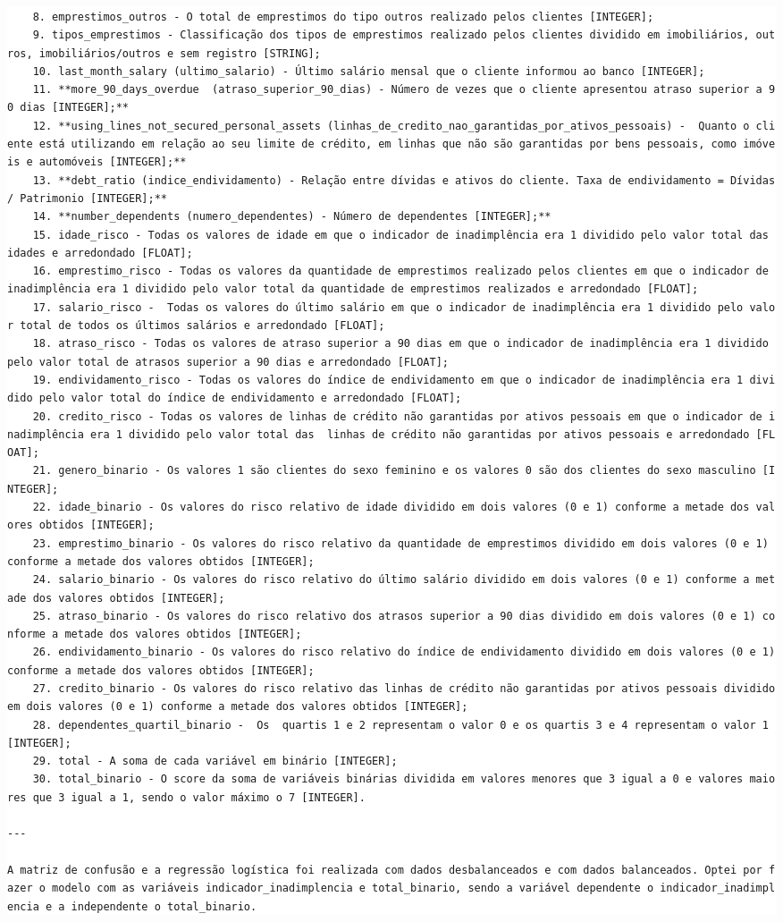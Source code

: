         8. emprestimos_outros - O total de emprestimos do tipo outros realizado pelos clientes [INTEGER];
        9. tipos_emprestimos - Classificação dos tipos de emprestimos realizado pelos clientes dividido em imobiliários, outros, imobiliários/outros e sem registro [STRING];
        10. last_month_salary (ultimo_salario) - Último salário mensal que o cliente informou ao banco [INTEGER];
        11. **more_90_days_overdue  (atraso_superior_90_dias) - Número de vezes que o cliente apresentou atraso superior a 90 dias [INTEGER];**
        12. **using_lines_not_secured_personal_assets (linhas_de_credito_nao_garantidas_por_ativos_pessoais) -  Quanto o cliente está utilizando em relação ao seu limite de crédito, em linhas que não são garantidas por bens pessoais, como imóveis e automóveis [INTEGER];**
        13. **debt_ratio (indice_endividamento) - Relação entre dívidas e ativos do cliente. Taxa de endividamento = Dívidas / Patrimonio [INTEGER];**
        14. **number_dependents (numero_dependentes) - Número de dependentes [INTEGER];**
        15. idade_risco - Todas os valores de idade em que o indicador de inadimplência era 1 dividido pelo valor total das idades e arredondado [FLOAT];
        16. emprestimo_risco - Todas os valores da quantidade de emprestimos realizado pelos clientes em que o indicador de inadimplência era 1 dividido pelo valor total da quantidade de emprestimos realizados e arredondado [FLOAT];
        17. salario_risco -  Todas os valores do último salário em que o indicador de inadimplência era 1 dividido pelo valor total de todos os últimos salários e arredondado [FLOAT];
        18. atraso_risco - Todas os valores de atraso superior a 90 dias em que o indicador de inadimplência era 1 dividido pelo valor total de atrasos superior a 90 dias e arredondado [FLOAT];
        19. endividamento_risco - Todas os valores do índice de endividamento em que o indicador de inadimplência era 1 dividido pelo valor total do índice de endividamento e arredondado [FLOAT];
        20. credito_risco - Todas os valores de linhas de crédito não garantidas por ativos pessoais em que o indicador de inadimplência era 1 dividido pelo valor total das  linhas de crédito não garantidas por ativos pessoais e arredondado [FLOAT];
        21. genero_binario - Os valores 1 são clientes do sexo feminino e os valores 0 são dos clientes do sexo masculino [INTEGER];
        22. idade_binario - Os valores do risco relativo de idade dividido em dois valores (0 e 1) conforme a metade dos valores obtidos [INTEGER];
        23. emprestimo_binario - Os valores do risco relativo da quantidade de emprestimos dividido em dois valores (0 e 1) conforme a metade dos valores obtidos [INTEGER];
        24. salario_binario - Os valores do risco relativo do último salário dividido em dois valores (0 e 1) conforme a metade dos valores obtidos [INTEGER];
        25. atraso_binario - Os valores do risco relativo dos atrasos superior a 90 dias dividido em dois valores (0 e 1) conforme a metade dos valores obtidos [INTEGER];
        26. endividamento_binario - Os valores do risco relativo do índice de endividamento dividido em dois valores (0 e 1) conforme a metade dos valores obtidos [INTEGER];
        27. credito_binario - Os valores do risco relativo das linhas de crédito não garantidas por ativos pessoais dividido em dois valores (0 e 1) conforme a metade dos valores obtidos [INTEGER];
        28. dependentes_quartil_binario -  Os  quartis 1 e 2 representam o valor 0 e os quartis 3 e 4 representam o valor 1 [INTEGER];
        29. total - A soma de cada variável em binário [INTEGER];
        30. total_binario - O score da soma de variáveis binárias dividida em valores menores que 3 igual a 0 e valores maiores que 3 igual a 1, sendo o valor máximo o 7 [INTEGER].
    
    ---
    
    A matriz de confusão e a regressão logística foi realizada com dados desbalanceados e com dados balanceados. Optei por fazer o modelo com as variáveis indicador_inadimplencia e total_binario, sendo a variável dependente o indicador_inadimplencia e a independente o total_binario. 
    